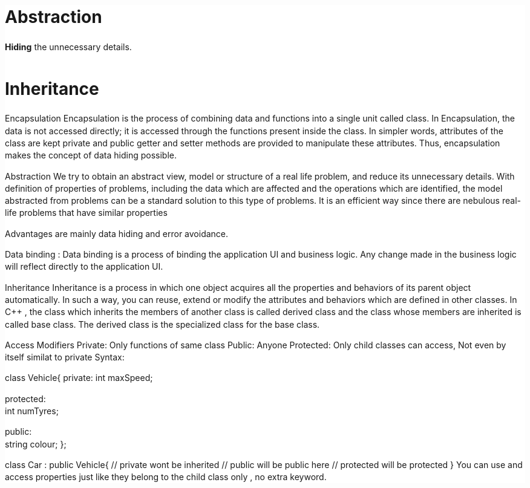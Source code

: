 # Abstraction
**Hiding** the unnecessary details.

# Inheritance

Encapsulation
Encapsulation is the process of combining data and functions into a single unit called class. In Encapsulation, the data is not accessed directly; it is accessed through the functions present inside the class. In simpler words, attributes of the class are kept private and public getter and setter methods are provided to manipulate these attributes. Thus, encapsulation makes the concept of data hiding possible.

Abstraction
We try to obtain an abstract view, model or structure of a real life problem, and reduce its unnecessary details. With definition of properties of problems, including the data which are affected and the operations which are identified, the model abstracted from problems can be a standard solution to this type of problems. It is an efficient way since there are nebulous real-life problems that have similar properties

Advantages are mainly data hiding and error avoidance.

Data binding : Data binding is a process of binding the application UI and business logic. Any change made in the business logic will reflect directly to the application UI.

Inheritance
Inheritance is a process in which one object acquires all the properties and behaviors of its parent object automatically. In such a way, you can reuse, extend or modify the attributes and behaviors which are defined in other classes.
In C++ , the class which inherits the members of another class is called derived class and the class whose members are inherited is called base class. The derived class is the specialized class for the base class.

Access Modifiers Private: Only functions of same class
Public: Anyone
Protected: Only child classes can access, Not even by itself similat to private
Syntax:

class Vehicle{
private:
int maxSpeed;

protected:  
    int numTyres;  

public:  
    string colour;
};

class Car : public Vehicle{
// private wont be inherited
// public will be public here
// protected will be protected
}
You can use and access properties just like they belong to the child class only , no extra keyword.
